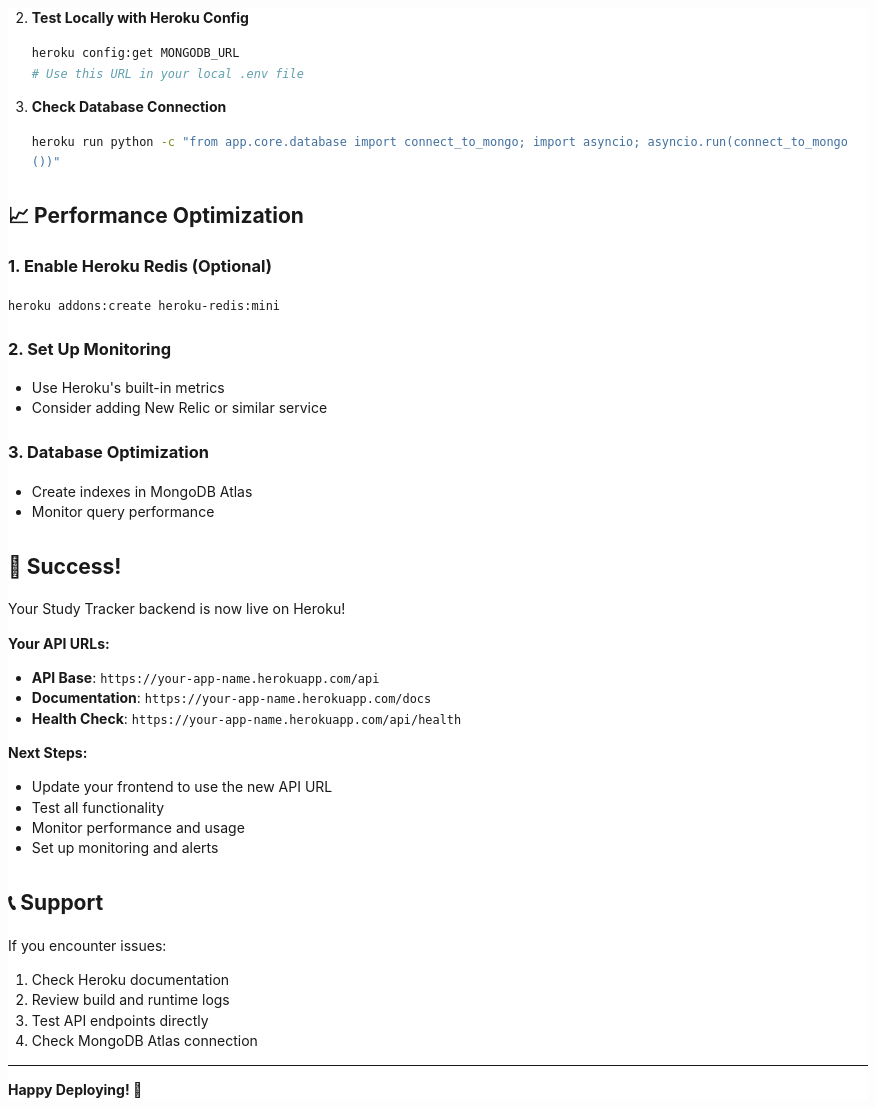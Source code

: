 2. **Test Locally with Heroku Config**
   ```bash
   heroku config:get MONGODB_URL
   # Use this URL in your local .env file
   ```

3. **Check Database Connection**
   ```bash
   heroku run python -c "from app.core.database import connect_to_mongo; import asyncio; asyncio.run(connect_to_mongo())"
   ```

## 📈 Performance Optimization

### 1. Enable Heroku Redis (Optional)
```bash
heroku addons:create heroku-redis:mini
```

### 2. Set Up Monitoring
- Use Heroku's built-in metrics
- Consider adding New Relic or similar service

### 3. Database Optimization
- Create indexes in MongoDB Atlas
- Monitor query performance

## 🎉 Success!

Your Study Tracker backend is now live on Heroku!

**Your API URLs:**
- **API Base**: `https://your-app-name.herokuapp.com/api`
- **Documentation**: `https://your-app-name.herokuapp.com/docs`
- **Health Check**: `https://your-app-name.herokuapp.com/api/health`

**Next Steps:**
- Update your frontend to use the new API URL
- Test all functionality
- Monitor performance and usage
- Set up monitoring and alerts

## 📞 Support

If you encounter issues:

1. Check Heroku documentation
2. Review build and runtime logs
3. Test API endpoints directly
4. Check MongoDB Atlas connection

---

**Happy Deploying! 🚀**

